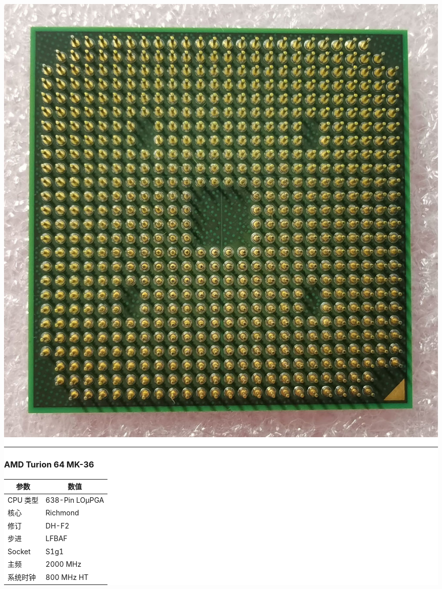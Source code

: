 ![AMD Mobile Athlon X2 QL-62 反面](/images/cpus/AMD/AMD_Mobile_Athlon_X2_QL-62_2.jpg)

---------

### AMD Turion 64 MK-36

| 参数 | 数值 |
| ------ | ------ |
| CPU 类型 | 638-Pin LOµPGA |
| 核心 | Richmond |
| 修订 | DH-F2 |
| 步进 | LFBAF |
| Socket | S1g1 |
| 主频 | 2000 MHz |
| 系统时钟 | 800 MHz HT |